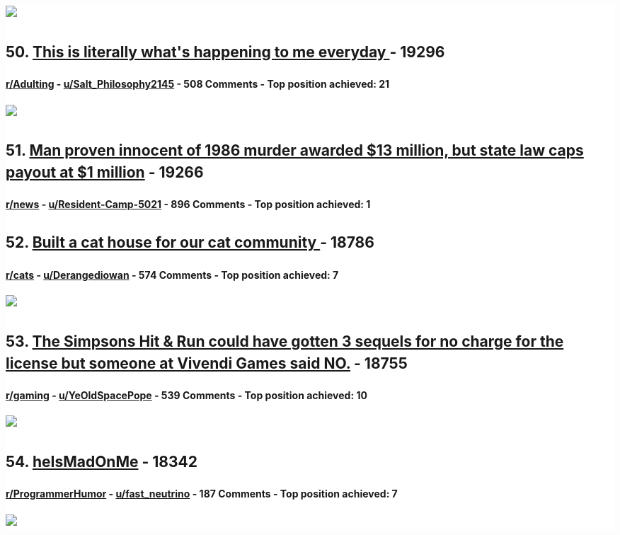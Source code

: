 <a href="https://www.reddit.com/gallery/1gzuf4k"><img src="https://b.thumbs.redditmedia.com/utW6LYUjUJOL5rQHkcPiKViRPLToEeKz2msP5PQShlM.jpg"></img></a>

## 50. [This is literally what's happening to me everyday ](http://reddit.com/r/Adulting/comments/1gzttox/this_is_literally_whats_happening_to_me_everyday/) - 19296
#### [r/Adulting](http://reddit.com/r/Adulting) - [u/Salt_Philosophy2145](http://reddit.com/u/Salt_Philosophy2145) - 508 Comments - Top position achieved: 21

<a href="https://i.redd.it/ockce4xy343e1.jpeg"><img src="https://b.thumbs.redditmedia.com/S8bH6GfIVV3ulRX4E0ahZIRdztVKoPyIWPaAn94I_YA.jpg"></img></a>

## 51. [Man proven innocent of 1986 murder awarded $13 million, but state law caps payout at $1 million](http://reddit.com/r/news/comments/1gzkpfx/man_proven_innocent_of_1986_murder_awarded_13/) - 19266
#### [r/news](http://reddit.com/r/news) - [u/Resident-Camp-5021](http://reddit.com/u/Resident-Camp-5021) - 896 Comments - Top position achieved: 1

## 52. [Built a cat house for our cat community ](http://reddit.com/r/cats/comments/1gzwhi1/built_a_cat_house_for_our_cat_community/) - 18786
#### [r/cats](http://reddit.com/r/cats) - [u/Derangediowan](http://reddit.com/u/Derangediowan) - 574 Comments - Top position achieved: 7

<a href="https://www.reddit.com/gallery/1gzwhi1"><img src="https://b.thumbs.redditmedia.com/_khl0j9BCHoFwnd3QcxhjRwtlIefy7dF9GVjUuC7MXM.jpg"></img></a>

## 53. [The Simpsons Hit &amp; Run could have gotten 3 sequels for no charge for the license but someone at Vivendi Games said NO.](http://reddit.com/r/gaming/comments/1gzkor2/the_simpsons_hit_run_could_have_gotten_3_sequels/) - 18755
#### [r/gaming](http://reddit.com/r/gaming) - [u/YeOldSpacePope](http://reddit.com/u/YeOldSpacePope) - 539 Comments - Top position achieved: 10

<a href="https://www.gamespot.com/articles/the-simpsons-hit-run-dev-gives-tragic-update-on-why-we-never-got-a-sequel/1100-6528022/"><img src="https://b.thumbs.redditmedia.com/Ldk5SkiQW3JN1Iowb-K5fmiWHDFcnGV7OF6C6yrk8Yg.jpg"></img></a>

## 54. [heIsMadOnMe](http://reddit.com/r/ProgrammerHumor/comments/1gzf484/heismadonme/) - 18342
#### [r/ProgrammerHumor](http://reddit.com/r/ProgrammerHumor) - [u/fast_neutrino](http://reddit.com/u/fast_neutrino) - 187 Comments - Top position achieved: 7

<a href="https://i.redd.it/8rcme80yo03e1.png"><img src="https://b.thumbs.redditmedia.com/gqp3vSKHcHaAAQFQb9IdB6PfzSa7blZUHmMcGQw9H8s.jpg"></img></a>
